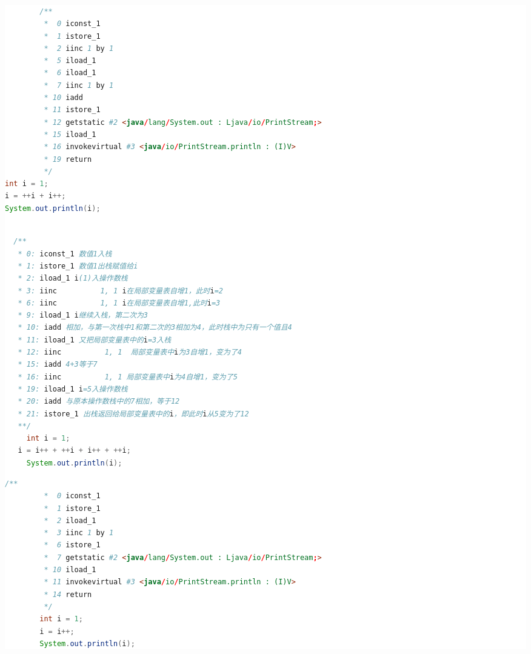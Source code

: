 ```java
        /**
         *  0 iconst_1
         *  1 istore_1
         *  2 iinc 1 by 1
         *  5 iload_1
         *  6 iload_1
         *  7 iinc 1 by 1
         * 10 iadd
         * 11 istore_1
         * 12 getstatic #2 <java/lang/System.out : Ljava/io/PrintStream;>
         * 15 iload_1
         * 16 invokevirtual #3 <java/io/PrintStream.println : (I)V>
         * 19 return
         */
int i = 1;
i = ++i + i++;
System.out.println(i);
```

```java

  /**
   * 0: iconst_1 数值1入栈
   * 1: istore_1 数值1出栈赋值给i
   * 2: iload_1 i(1)入操作数栈
   * 3: iinc          1, 1 i在局部变量表自增1，此时i=2
   * 6: iinc          1, 1 i在局部变量表自增1,此时i=3
   * 9: iload_1 i继续入栈，第二次为3
   * 10: iadd 相加，与第一次栈中1和第二次的3相加为4，此时栈中为只有一个值且4
   * 11: iload_1 又把局部变量表中的i=3入栈
   * 12: iinc          1, 1  局部变量表中i为3自增1，变为了4
   * 15: iadd 4+3等于7
   * 16: iinc          1, 1 局部变量表中i为4自增1，变为了5
   * 19: iload_1 i=5入操作数栈
   * 20: iadd 与原本操作数栈中的7相加，等于12
   * 21: istore_1 出栈返回给局部变量表中的i，即此时i从5变为了12
   **/
	 int i = 1;
   i = i++ + ++i + i++ + ++i;
	 System.out.println(i);

```

```java
/**
         *  0 iconst_1
         *  1 istore_1
         *  2 iload_1
         *  3 iinc 1 by 1
         *  6 istore_1
         *  7 getstatic #2 <java/lang/System.out : Ljava/io/PrintStream;>
         * 10 iload_1
         * 11 invokevirtual #3 <java/io/PrintStream.println : (I)V>
         * 14 return
         */
        int i = 1;
        i = i++;
        System.out.println(i);
```
